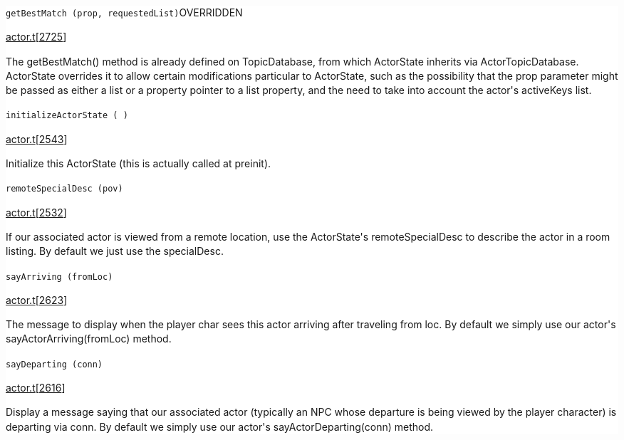 `getBestMatch (prop, requestedList)`<span class="rem">OVERRIDDEN</span>

[actor.t](../file/actor.t.html)\[[2725](../source/actor.t.html#2725)\]



The getBestMatch() method is already defined on TopicDatabase, from
which ActorState inherits via ActorTopicDatabase. ActorState overrides
it to allow certain modifications particular to ActorState, such as the
possibility that the prop parameter might be passed as either a list or
a property pointer to a list property, and the need to take into account
the actor's activeKeys list.



<span id="initializeActorState"></span>

`initializeActorState ( )`

[actor.t](../file/actor.t.html)\[[2543](../source/actor.t.html#2543)\]



Initialize this ActorState (this is actually called at preinit).



<span id="remoteSpecialDesc"></span>

`remoteSpecialDesc (pov)`

[actor.t](../file/actor.t.html)\[[2532](../source/actor.t.html#2532)\]



If our associated actor is viewed from a remote location, use the
ActorState's remoteSpecialDesc to describe the actor in a room listing.
By default we just use the specialDesc.



<span id="sayArriving"></span>

`sayArriving (fromLoc)`

[actor.t](../file/actor.t.html)\[[2623](../source/actor.t.html#2623)\]



The message to display when the player char sees this actor arriving
after traveling from loc. By default we simply use our actor's
sayActorArriving(fromLoc) method.



<span id="sayDeparting"></span>

`sayDeparting (conn)`

[actor.t](../file/actor.t.html)\[[2616](../source/actor.t.html#2616)\]



Display a message saying that our associated actor (typically an NPC
whose departure is being viewed by the player character) is departing
via conn. By default we simply use our actor's sayActorDeparting(conn)
method.
